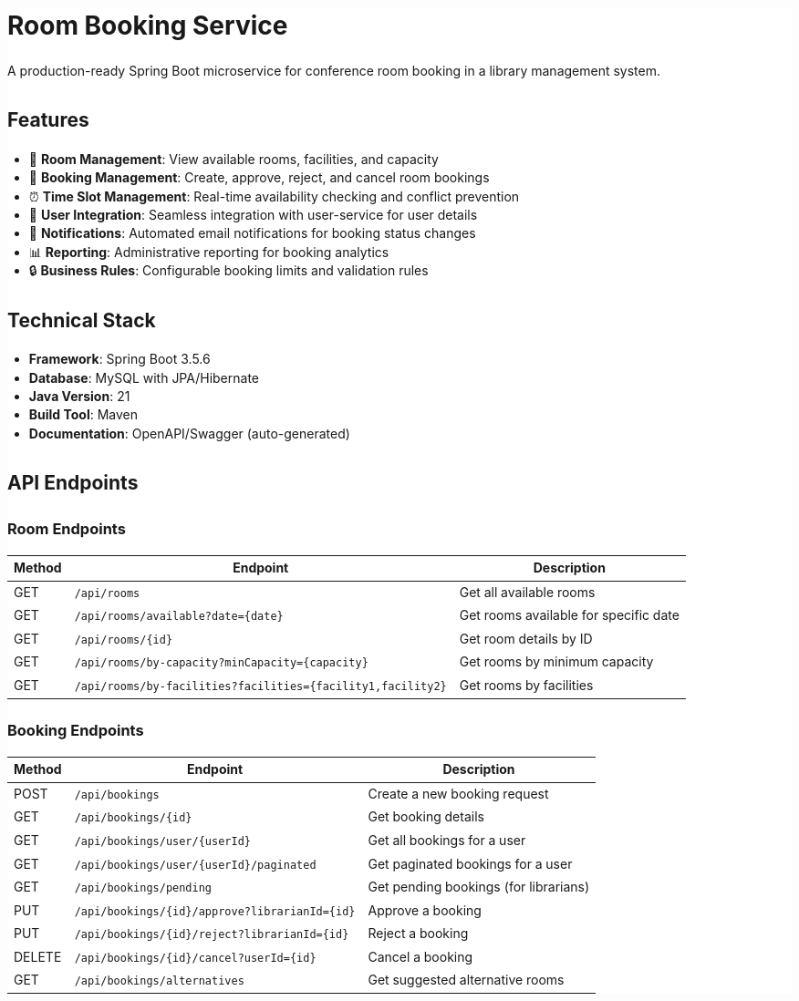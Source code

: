# Room Booking Service

A production-ready Spring Boot microservice for conference room booking in a library management system.

## Features

- 🏢 **Room Management**: View available rooms, facilities, and capacity
- 📅 **Booking Management**: Create, approve, reject, and cancel room bookings
- ⏰ **Time Slot Management**: Real-time availability checking and conflict prevention
- 👥 **User Integration**: Seamless integration with user-service for user details
- 📧 **Notifications**: Automated email notifications for booking status changes
- 📊 **Reporting**: Administrative reporting for booking analytics
- 🔒 **Business Rules**: Configurable booking limits and validation rules

## Technical Stack

- **Framework**: Spring Boot 3.5.6
- **Database**: MySQL with JPA/Hibernate
- **Java Version**: 21
- **Build Tool**: Maven
- **Documentation**: OpenAPI/Swagger (auto-generated)

## API Endpoints

### Room Endpoints

| Method | Endpoint | Description |
|--------|----------|-------------|
| GET | `/api/rooms` | Get all available rooms |
| GET | `/api/rooms/available?date={date}` | Get rooms available for specific date |
| GET | `/api/rooms/{id}` | Get room details by ID |
| GET | `/api/rooms/by-capacity?minCapacity={capacity}` | Get rooms by minimum capacity |
| GET | `/api/rooms/by-facilities?facilities={facility1,facility2}` | Get rooms by facilities |

### Booking Endpoints

| Method | Endpoint | Description |
|--------|----------|-------------|
| POST | `/api/bookings` | Create a new booking request |
| GET | `/api/bookings/{id}` | Get booking details |
| GET | `/api/bookings/user/{userId}` | Get all bookings for a user |
| GET | `/api/bookings/user/{userId}/paginated` | Get paginated bookings for a user |
| GET | `/api/bookings/pending` | Get pending bookings (for librarians) |
| PUT | `/api/bookings/{id}/approve?librarianId={id}` | Approve a booking |
| PUT | `/api/bookings/{id}/reject?librarianId={id}` | Reject a booking |
| DELETE | `/api/bookings/{id}/cancel?userId={id}` | Cancel a booking |
| GET | `/api/bookings/alternatives` | Get suggested alternative rooms |
